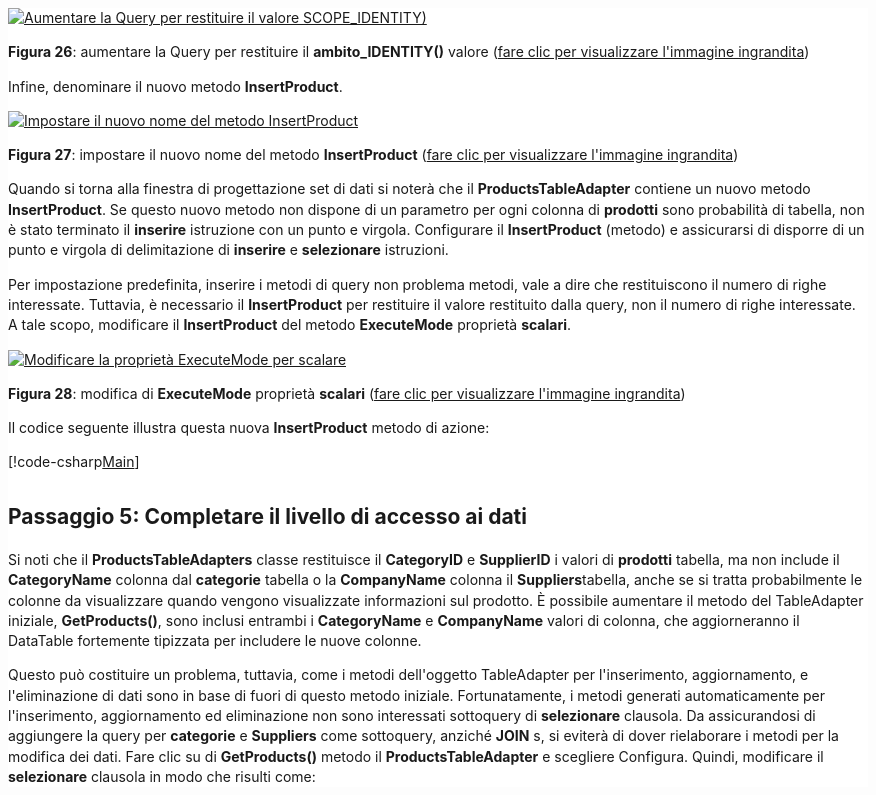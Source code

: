
[![Aumentare la Query per restituire il valore SCOPE_IDENTITY)](creating-a-data-access-layer-cs/_static/image71.png)](creating-a-data-access-layer-cs/_static/image70.png)

**Figura 26**: aumentare la Query per restituire il **ambito\_IDENTITY()** valore ([fare clic per visualizzare l'immagine ingrandita](creating-a-data-access-layer-cs/_static/image72.png))


Infine, denominare il nuovo metodo **InsertProduct**.


[![Impostare il nuovo nome del metodo InsertProduct](creating-a-data-access-layer-cs/_static/image74.png)](creating-a-data-access-layer-cs/_static/image73.png)

**Figura 27**: impostare il nuovo nome del metodo **InsertProduct** ([fare clic per visualizzare l'immagine ingrandita](creating-a-data-access-layer-cs/_static/image75.png))


Quando si torna alla finestra di progettazione set di dati si noterà che il **ProductsTableAdapter** contiene un nuovo metodo **InsertProduct**. Se questo nuovo metodo non dispone di un parametro per ogni colonna di **prodotti** sono probabilità di tabella, non è stato terminato il **inserire** istruzione con un punto e virgola. Configurare il **InsertProduct** (metodo) e assicurarsi di disporre di un punto e virgola di delimitazione di **inserire** e **selezionare** istruzioni.

Per impostazione predefinita, inserire i metodi di query non problema metodi, vale a dire che restituiscono il numero di righe interessate. Tuttavia, è necessario il **InsertProduct** per restituire il valore restituito dalla query, non il numero di righe interessate. A tale scopo, modificare il **InsertProduct** del metodo **ExecuteMode** proprietà **scalari**.


[![Modificare la proprietà ExecuteMode per scalare](creating-a-data-access-layer-cs/_static/image77.png)](creating-a-data-access-layer-cs/_static/image76.png)

**Figura 28**: modifica di **ExecuteMode** proprietà **scalari** ([fare clic per visualizzare l'immagine ingrandita](creating-a-data-access-layer-cs/_static/image78.png))


Il codice seguente illustra questa nuova **InsertProduct** metodo di azione:

[!code-csharp[Main](creating-a-data-access-layer-cs/samples/sample8.cs)]

## <a name="step-5-completing-the-data-access-layer"></a>Passaggio 5: Completare il livello di accesso ai dati

Si noti che il **ProductsTableAdapters** classe restituisce il **CategoryID** e **SupplierID** i valori di **prodotti** tabella, ma non include il **CategoryName** colonna dal **categorie** tabella o la **CompanyName** colonna il **Suppliers**tabella, anche se si tratta probabilmente le colonne da visualizzare quando vengono visualizzate informazioni sul prodotto. È possibile aumentare il metodo del TableAdapter iniziale, **GetProducts()**, sono inclusi entrambi i **CategoryName** e **CompanyName** valori di colonna, che aggiorneranno il DataTable fortemente tipizzata per includere le nuove colonne.

Questo può costituire un problema, tuttavia, come i metodi dell'oggetto TableAdapter per l'inserimento, aggiornamento, e l'eliminazione di dati sono in base di fuori di questo metodo iniziale. Fortunatamente, i metodi generati automaticamente per l'inserimento, aggiornamento ed eliminazione non sono interessati sottoquery di **selezionare** clausola. Da assicurandosi di aggiungere la query per **categorie** e **Suppliers** come sottoquery, anziché **JOIN** s, si eviterà di dover rielaborare i metodi per la modifica dei dati. Fare clic su di **GetProducts()** metodo il **ProductsTableAdapter** e scegliere Configura. Quindi, modificare il **selezionare** clausola in modo che risulti come:
